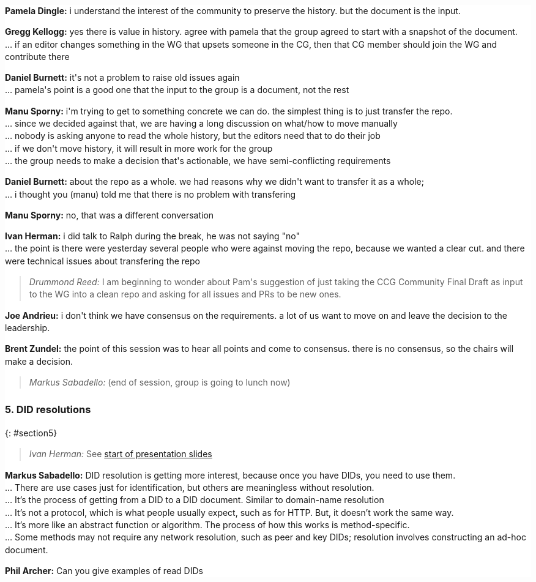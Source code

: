 **Pamela Dingle:** i understand the interest of the community to preserve the history. but the document is the input.  

**Gregg Kellogg:** yes there is value in history. agree with pamela that the group agreed to start with a snapshot of the document.  
… if an editor changes something in the WG that upsets someone in the CG, then that CG member should join the WG and contribute there  

**Daniel Burnett:** it's not a problem to raise old issues again  
… pamela's point is a good one that the input to the group is a document, not the rest  

**Manu Sporny:** i'm trying to get to something concrete we can do. the simplest thing is to just transfer the repo.  
… since we decided against that, we are having a long discussion on what/how to move manually  
… nobody is asking anyone to read the whole history, but the editors need that to do their job  
… if we don't move history, it will result in more work for the group  
… the group needs to make a decision that's actionable, we have semi-conflicting requirements  

**Daniel Burnett:** about the repo as a whole. we had reasons why we didn't want to transfer it as a whole;  
… i thought you (manu) told me that there is no problem with transfering  

**Manu Sporny:** no, that was a different conversation  

**Ivan Herman:** i did talk to Ralph during the break, he was not saying "no"  
… the point is there were yesterday several people who were against moving the repo, because we wanted a clear cut. and there were technical issues about transfering the repo  

> *Drummond Reed:* I am beginning to wonder about Pam's suggestion of just taking the CCG Community Final Draft as input to the WG into a clean repo and asking for all issues and PRs to be new ones.

**Joe Andrieu:** i don't think we have consensus on the requirements. a lot of us want to move on and leave the decision to the leadership.  

**Brent Zundel:** the point of this session was to hear all points and come to consensus. there is no consensus, so the chairs will make a decision.  

> *Markus Sabadello:* (end of session, group is going to lunch now)

### 5. DID resolutions
{: #section5}

> *Ivan Herman:* See [start of presentation slides](https://docs.google.com/presentation/d/1ESS_6TuU7iHcAKkSB_py2zY5NJUKggs_uRDfEdl41HE/edit#slide=id.g477278097e_1_99)

**Markus Sabadello:** DID resolution is getting more interest, because once you have DIDs, you need to use them.  
… There are use cases just for identification, but others are meaningless without resolution.  
… It’s the process of getting from a DID to a DID document. Similar to domain-name resolution  
… It’s not a protocol, which is what people usually expect, such as for HTTP. But, it doesn’t work the same way.  
… It’s more like an abstract function or algorithm. The process of how this works is method-specific.  
… Some methods may not require any network resolution, such as peer and key DIDs; resolution involves constructing an ad-hoc document.  

**Phil Archer:** Can you give examples of read DIDs  
